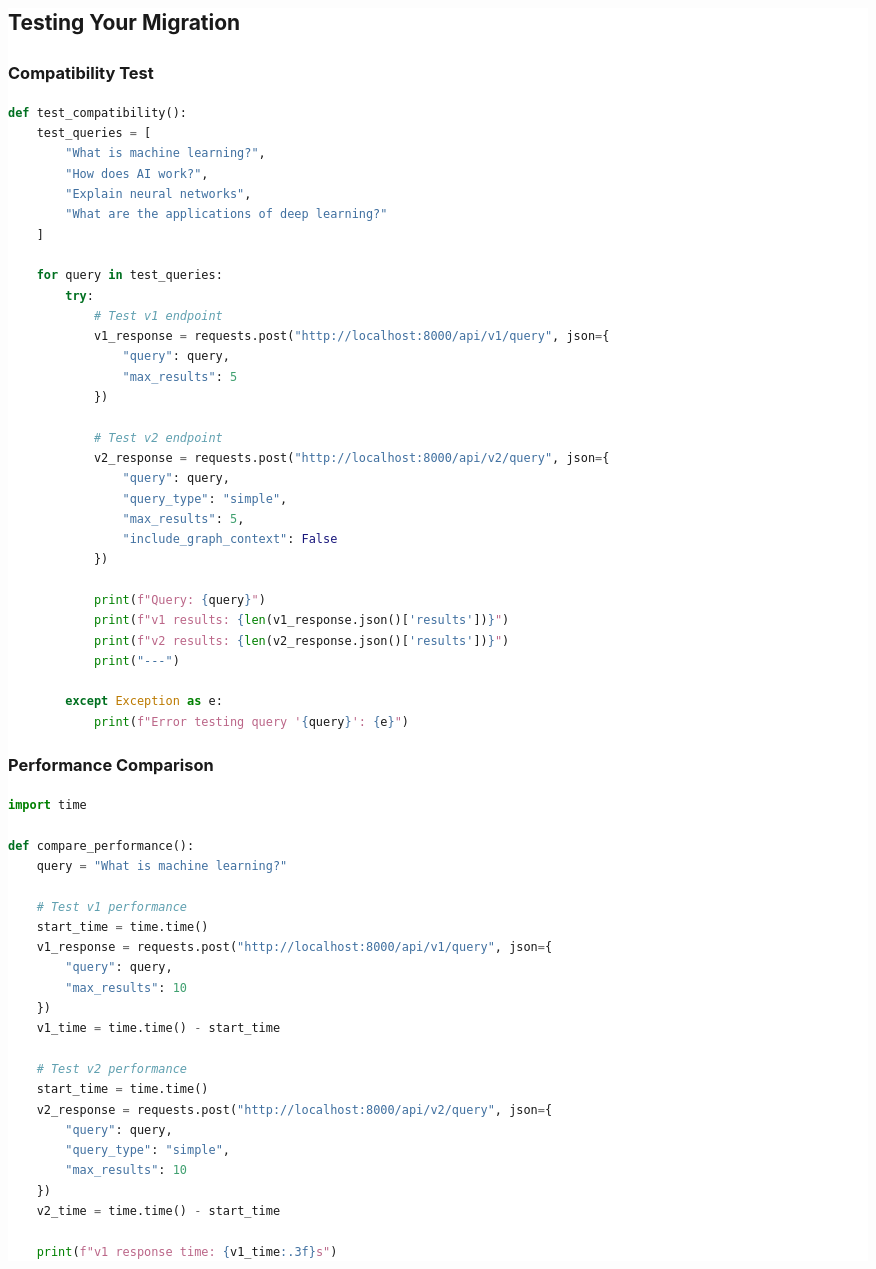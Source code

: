
## Testing Your Migration

### Compatibility Test
```python
def test_compatibility():
    test_queries = [
        "What is machine learning?",
        "How does AI work?",
        "Explain neural networks",
        "What are the applications of deep learning?"
    ]
    
    for query in test_queries:
        try:
            # Test v1 endpoint
            v1_response = requests.post("http://localhost:8000/api/v1/query", json={
                "query": query,
                "max_results": 5
            })
            
            # Test v2 endpoint
            v2_response = requests.post("http://localhost:8000/api/v2/query", json={
                "query": query,
                "query_type": "simple",
                "max_results": 5,
                "include_graph_context": False
            })
            
            print(f"Query: {query}")
            print(f"v1 results: {len(v1_response.json()['results'])}")
            print(f"v2 results: {len(v2_response.json()['results'])}")
            print("---")
            
        except Exception as e:
            print(f"Error testing query '{query}': {e}")
```

### Performance Comparison
```python
import time

def compare_performance():
    query = "What is machine learning?"
    
    # Test v1 performance
    start_time = time.time()
    v1_response = requests.post("http://localhost:8000/api/v1/query", json={
        "query": query,
        "max_results": 10
    })
    v1_time = time.time() - start_time
    
    # Test v2 performance
    start_time = time.time()
    v2_response = requests.post("http://localhost:8000/api/v2/query", json={
        "query": query,
        "query_type": "simple",
        "max_results": 10
    })
    v2_time = time.time() - start_time
    
    print(f"v1 response time: {v1_time:.3f}s")
```